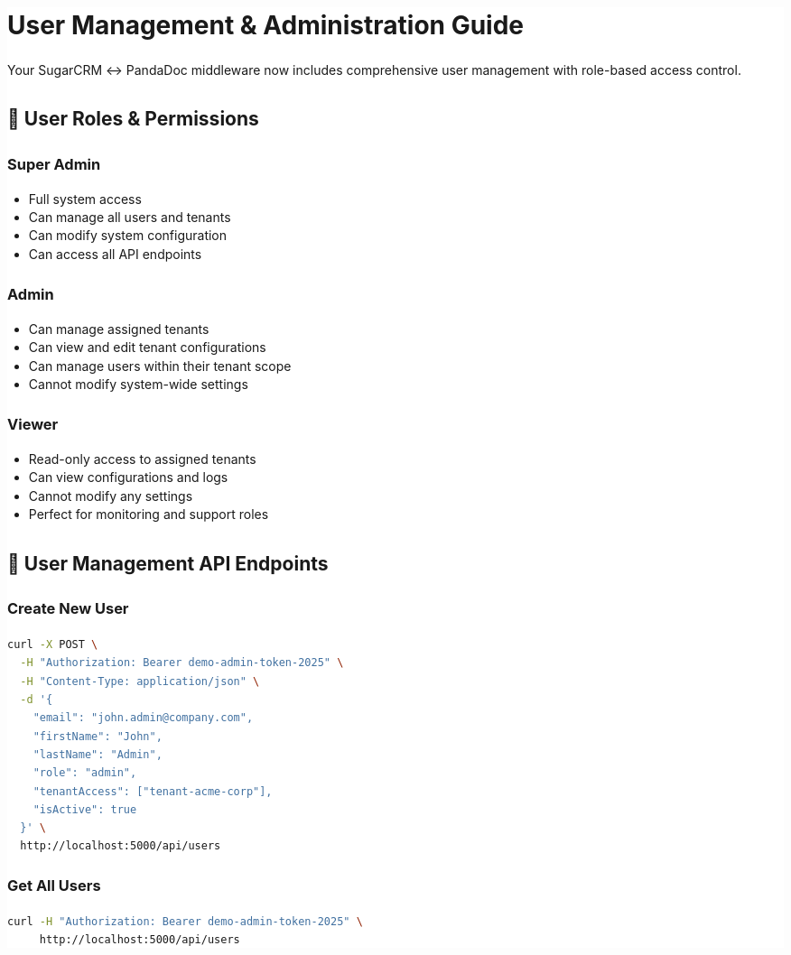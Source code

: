 # User Management & Administration Guide

Your SugarCRM ↔ PandaDoc middleware now includes comprehensive user management with role-based access control.

## 🔐 User Roles & Permissions

### **Super Admin**
- Full system access
- Can manage all users and tenants
- Can modify system configuration
- Can access all API endpoints

### **Admin**  
- Can manage assigned tenants
- Can view and edit tenant configurations
- Can manage users within their tenant scope
- Cannot modify system-wide settings

### **Viewer**
- Read-only access to assigned tenants
- Can view configurations and logs
- Cannot modify any settings
- Perfect for monitoring and support roles

## 👥 User Management API Endpoints

### **Create New User**
```bash
curl -X POST \
  -H "Authorization: Bearer demo-admin-token-2025" \
  -H "Content-Type: application/json" \
  -d '{
    "email": "john.admin@company.com",
    "firstName": "John",
    "lastName": "Admin",
    "role": "admin",
    "tenantAccess": ["tenant-acme-corp"],
    "isActive": true
  }' \
  http://localhost:5000/api/users
```

### **Get All Users**
```bash
curl -H "Authorization: Bearer demo-admin-token-2025" \
     http://localhost:5000/api/users
```
